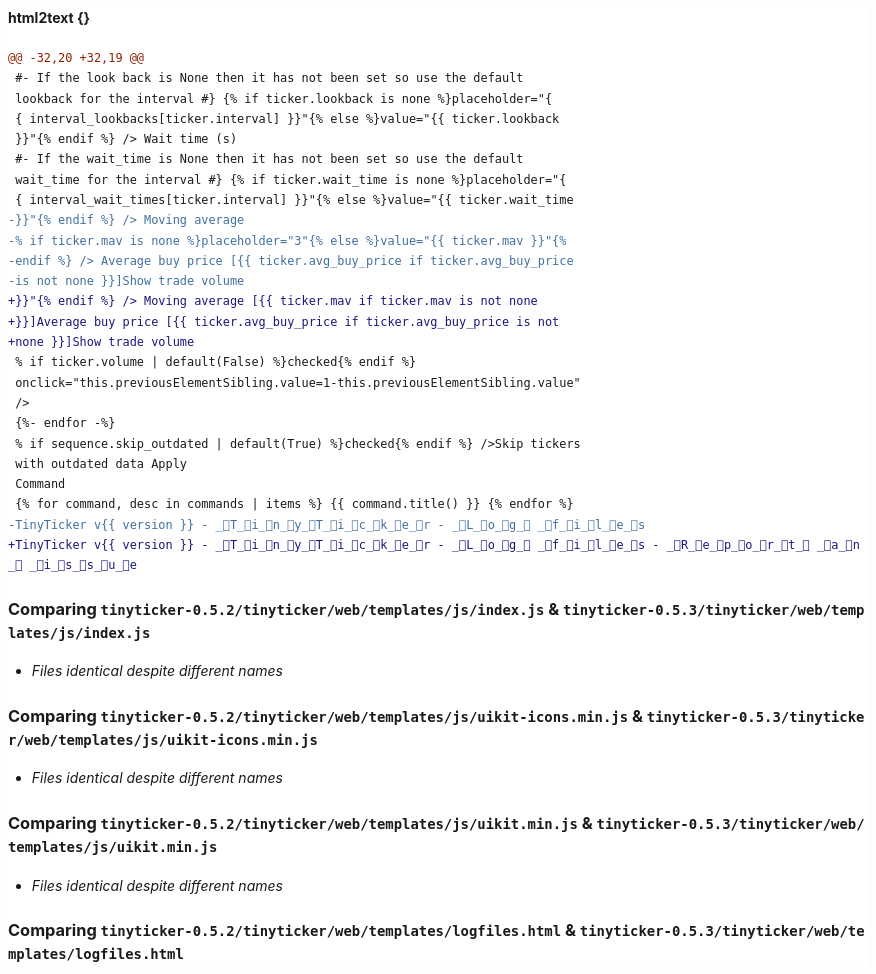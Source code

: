 #### html2text {}

```diff
@@ -32,20 +32,19 @@
 #- If the look back is None then it has not been set so use the default
 lookback for the interval #} {% if ticker.lookback is none %}placeholder="{
 { interval_lookbacks[ticker.interval] }}"{% else %}value="{{ ticker.lookback
 }}"{% endif %} /> Wait time (s)
 #- If the wait_time is None then it has not been set so use the default
 wait_time for the interval #} {% if ticker.wait_time is none %}placeholder="{
 { interval_wait_times[ticker.interval] }}"{% else %}value="{{ ticker.wait_time
-}}"{% endif %} /> Moving average
-% if ticker.mav is none %}placeholder="3"{% else %}value="{{ ticker.mav }}"{%
-endif %} /> Average buy price [{{ ticker.avg_buy_price if ticker.avg_buy_price
-is not none }}]Show trade volume
+}}"{% endif %} /> Moving average [{{ ticker.mav if ticker.mav is not none
+}}]Average buy price [{{ ticker.avg_buy_price if ticker.avg_buy_price is not
+none }}]Show trade volume
 % if ticker.volume | default(False) %}checked{% endif %}
 onclick="this.previousElementSibling.value=1-this.previousElementSibling.value"
 />
 {%- endfor -%}
 % if sequence.skip_outdated | default(True) %}checked{% endif %} />Skip tickers
 with outdated data Apply
 Command
 {% for command, desc in commands | items %} {{ command.title() }} {% endfor %}
-TinyTicker v{{ version }} - _T_i_n_y_T_i_c_k_e_r - _L_o_g_ _f_i_l_e_s
+TinyTicker v{{ version }} - _T_i_n_y_T_i_c_k_e_r - _L_o_g_ _f_i_l_e_s - _R_e_p_o_r_t_ _a_n_ _i_s_s_u_e
```

### Comparing `tinyticker-0.5.2/tinyticker/web/templates/js/index.js` & `tinyticker-0.5.3/tinyticker/web/templates/js/index.js`

 * *Files identical despite different names*

### Comparing `tinyticker-0.5.2/tinyticker/web/templates/js/uikit-icons.min.js` & `tinyticker-0.5.3/tinyticker/web/templates/js/uikit-icons.min.js`

 * *Files identical despite different names*

### Comparing `tinyticker-0.5.2/tinyticker/web/templates/js/uikit.min.js` & `tinyticker-0.5.3/tinyticker/web/templates/js/uikit.min.js`

 * *Files identical despite different names*

### Comparing `tinyticker-0.5.2/tinyticker/web/templates/logfiles.html` & `tinyticker-0.5.3/tinyticker/web/templates/logfiles.html`
